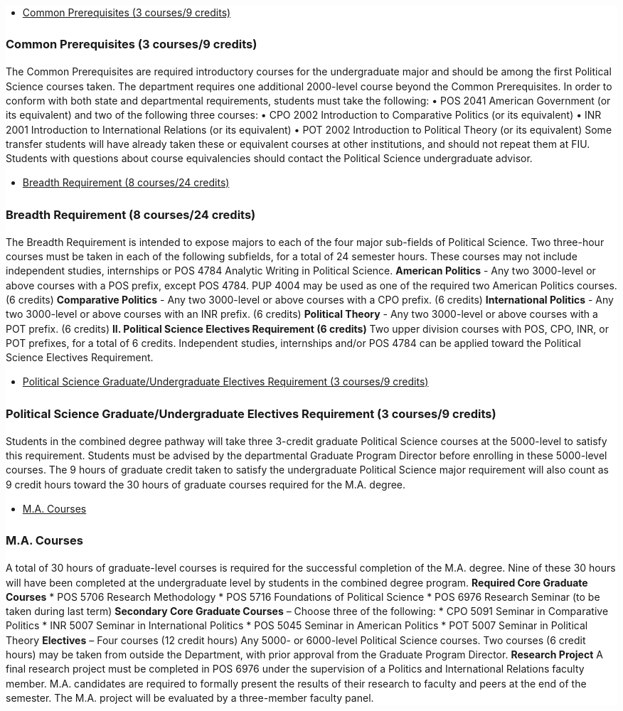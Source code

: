  * [Common Prerequisites (3 courses/9 credits)](https://pir.fiu.edu/undergraduate/political-science-degrees/#panel-N104B1-2)
### Common Prerequisites (3 courses/9 credits)
The Common Prerequisites are required introductory courses for the undergraduate major and should be among the first Political Science courses taken. The department requires one additional 2000-level course beyond the Common Prerequisites. In order to conform with both state and departmental requirements, students must take the following:
• POS 2041 American Government (or its equivalent)
and two of the following three courses:
• CPO 2002 Introduction to Comparative Politics (or its equivalent) • INR 2001 Introduction to International Relations (or its equivalent) • POT 2002 Introduction to Political Theory (or its equivalent)
Some transfer students will have already taken these or equivalent courses at other institutions, and should not repeat them at FIU. Students with questions about course equivalencies should contact the Political Science undergraduate advisor.
  * [Breadth Requirement (8 courses/24 credits)](https://pir.fiu.edu/undergraduate/political-science-degrees/#panel-N104B1-3)
### Breadth Requirement (8 courses/24 credits)
The Breadth Requirement is intended to expose majors to each of the four major sub-fields of Political Science. Two three-hour courses must be taken in each of the following subfields, for a total of 24 semester hours. These courses may not include independent studies, internships or POS 4784 Analytic Writing in Political Science.
**American Politics** - Any two 3000-level or above courses with a POS prefix, except POS 4784. PUP 4004 may be used as one of the required two American Politics courses. (6 credits)
**Comparative Politics** - Any two 3000-level or above courses with a CPO prefix. (6 credits)
**International Politics** - Any two 3000-level or above courses with an INR prefix. (6 credits)
**Political Theory** - Any two 3000-level or above courses with a POT prefix. (6 credits)
**II. Political Science Electives Requirement (6 credits)** Two upper division courses with POS, CPO, INR, or POT prefixes, for a total of 6 credits. Independent studies, internships and/or POS 4784 can be applied toward the Political Science Electives Requirement.
  * [Political Science Graduate/Undergraduate Electives Requirement (3 courses/9 credits)](https://pir.fiu.edu/undergraduate/political-science-degrees/#panel-N104B1-4)
### Political Science Graduate/Undergraduate Electives Requirement (3 courses/9 credits)
Students in the combined degree pathway will take three 3-credit graduate Political Science courses at the 5000-level to satisfy this requirement. Students must be advised by the departmental Graduate Program Director before enrolling in these 5000-level courses. The 9 hours of graduate credit taken to satisfy the undergraduate Political Science major requirement will also count as 9 credit hours toward the 30 hours of graduate courses required for the M.A. degree.
  * [M.A. Courses](https://pir.fiu.edu/undergraduate/political-science-degrees/#panel-N104B1-5)
### M.A. Courses
A total of 30 hours of graduate-level courses is required for the successful completion of the M.A. degree. Nine of these 30 hours will have been completed at the undergraduate level by students in the combined degree program.
**Required Core Graduate Courses**
    * POS 5706 Research Methodology
    * POS 5716 Foundations of Political Science
    * POS 6976 Research Seminar (to be taken during last term)
**Secondary Core Graduate Courses** – Choose three of the following:
    * CPO 5091 Seminar in Comparative Politics
    * INR 5007 Seminar in International Politics
    * POS 5045 Seminar in American Politics
    * POT 5007 Seminar in Political Theory
**Electives** – Four courses (12 credit hours)
Any 5000- or 6000-level Political Science courses. Two courses (6 credit hours) may be taken from outside the Department, with prior approval from the Graduate Program Director.
**Research Project**
A final research project must be completed in POS 6976 under the supervision of a Politics and International Relations faculty member. M.A. candidates are required to formally present the results of their research to faculty and peers at the end of the semester. The M.A. project will be evaluated by a three-member faculty panel.